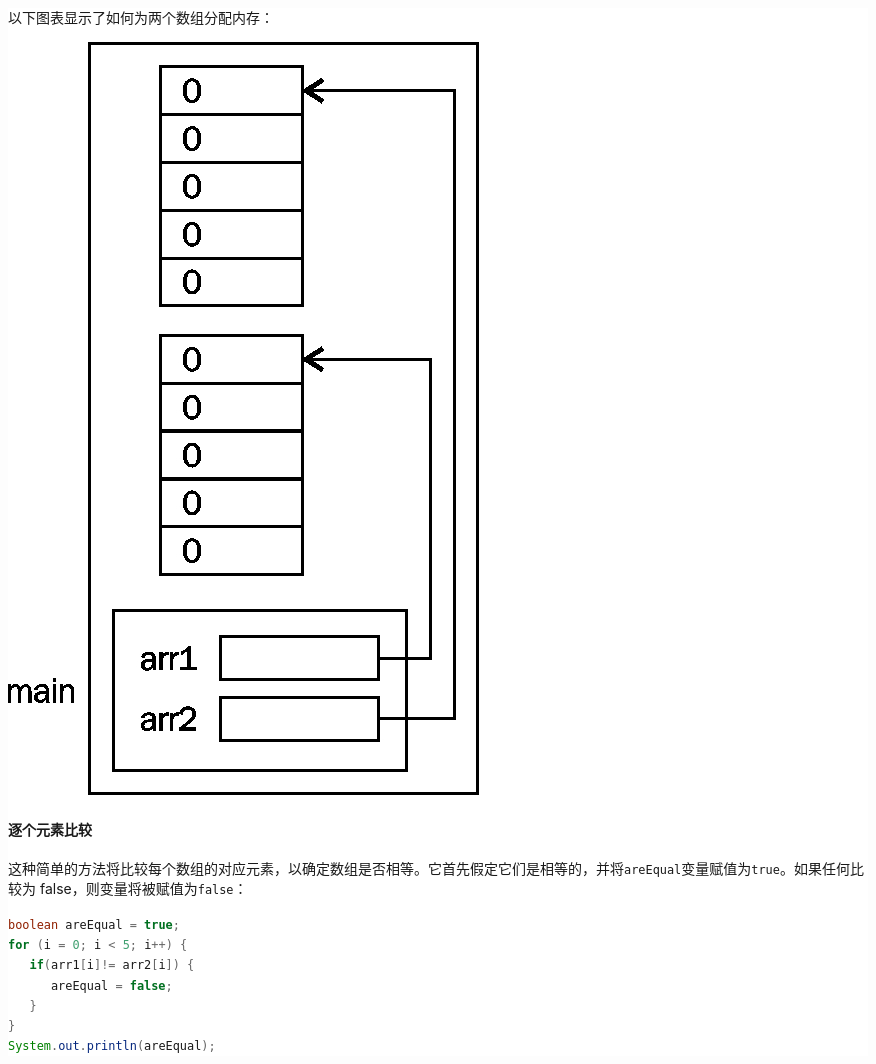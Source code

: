 以下图表显示了如何为两个数组分配内存：

![比较数组](img/7324_04_08.jpg)

#### 逐个元素比较

这种简单的方法将比较每个数组的对应元素，以确定数组是否相等。它首先假定它们是相等的，并将`areEqual`变量赋值为`true`。如果任何比较为 false，则变量将被赋值为`false`：

```java
boolean areEqual = true;
for (i = 0; i < 5; i++) {
   if(arr1[i]!= arr2[i]) {
      areEqual = false;
   }
}
System.out.println(areEqual);
```
